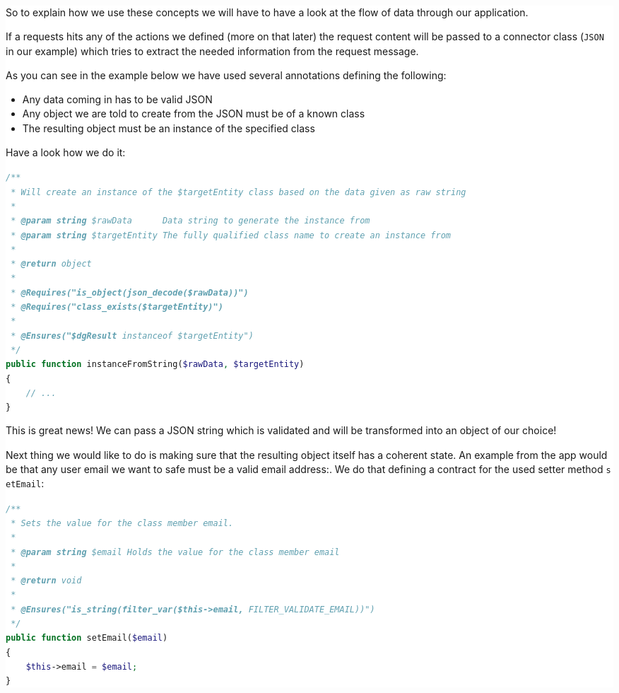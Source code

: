 So to explain how we use these concepts we will have to have a look at the flow of data through our application.

If a requests hits any of the actions we defined (more on that later) the request content will be passed to a connector class (`JSON` in our example) which tries to extract the needed information from the request message.

As you can see in the example below we have used several annotations defining the following:

* Any data coming in has to be valid JSON
* Any object we are told to create from the JSON must be of a known class
* The resulting object must be an instance of the specified class

Have a look how we do it:

```php
/**
 * Will create an instance of the $targetEntity class based on the data given as raw string
 *
 * @param string $rawData      Data string to generate the instance from
 * @param string $targetEntity The fully qualified class name to create an instance from
 *
 * @return object
 *
 * @Requires("is_object(json_decode($rawData))")
 * @Requires("class_exists($targetEntity)")
 *
 * @Ensures("$dgResult instanceof $targetEntity")
 */
public function instanceFromString($rawData, $targetEntity)
{
    // ...
}
```

This is great news! We can pass a JSON string which is validated and will be transformed into an object of our choice!

Next thing we would like to do is making sure that the resulting object itself has a coherent state.
An example from the app would be that any user email we want to safe must be a valid email address:.
We do that defining a contract for the used setter method `setEmail`:

```php
/**
 * Sets the value for the class member email.
 *
 * @param string $email Holds the value for the class member email
 *
 * @return void
 *
 * @Ensures("is_string(filter_var($this->email, FILTER_VALIDATE_EMAIL))")
 */
public function setEmail($email)
{
    $this->email = $email;
}
```

